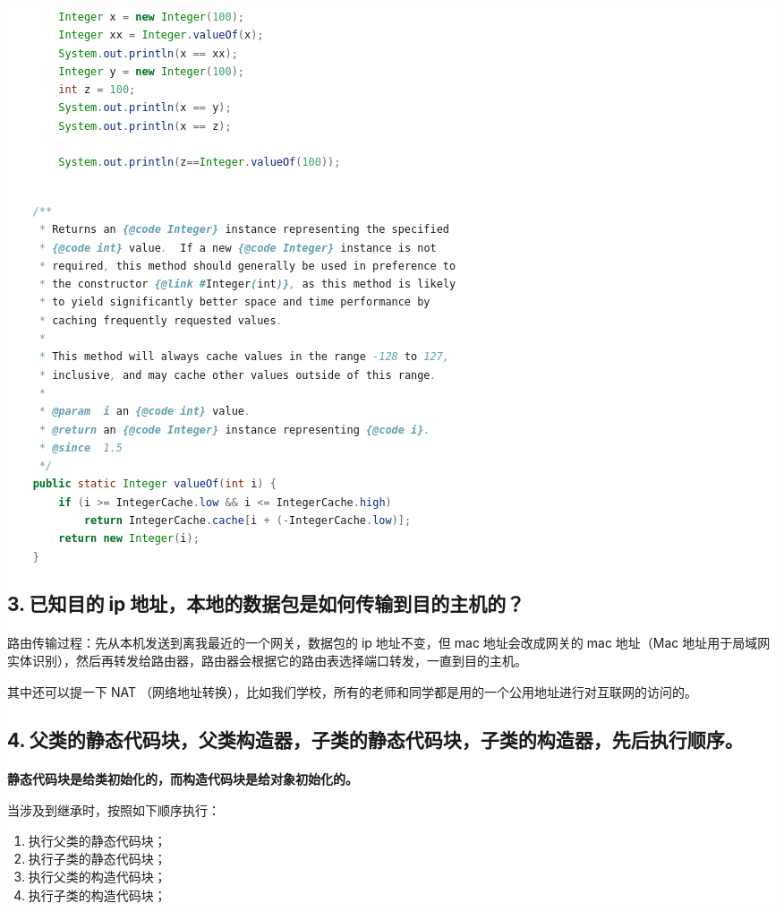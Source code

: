 ```java
	    Integer x = new Integer(100);
        Integer xx = Integer.valueOf(x);
        System.out.println(x == xx);
        Integer y = new Integer(100);
        int z = 100;
        System.out.println(x == y);
        System.out.println(x == z);

        System.out.println(z==Integer.valueOf(100));
```

```java

    /**
     * Returns an {@code Integer} instance representing the specified
     * {@code int} value.  If a new {@code Integer} instance is not
     * required, this method should generally be used in preference to
     * the constructor {@link #Integer(int)}, as this method is likely
     * to yield significantly better space and time performance by
     * caching frequently requested values.
     *
     * This method will always cache values in the range -128 to 127,
     * inclusive, and may cache other values outside of this range.
     *
     * @param  i an {@code int} value.
     * @return an {@code Integer} instance representing {@code i}.
     * @since  1.5
     */
    public static Integer valueOf(int i) {
        if (i >= IntegerCache.low && i <= IntegerCache.high)
            return IntegerCache.cache[i + (-IntegerCache.low)];
        return new Integer(i);
    }
```



## 3.  已知目的 ip 地址，本地的数据包是如何传输到目的主机的？

路由传输过程：先从本机发送到离我最近的一个网关，数据包的 ip 地址不变，但 mac 地址会改成网关的 mac 地址（Mac 地址用于局域网实体识别），然后再转发给路由器，路由器会根据它的路由表选择端口转发，一直到目的主机。

其中还可以提一下 NAT （网络地址转换），比如我们学校，所有的老师和同学都是用的一个公用地址进行对互联网的访问的。

## 4. 父类的静态代码块，父类构造器，子类的静态代码块，子类的构造器，先后执行顺序。

**静态代码块是给类初始化的，而构造代码块是给对象初始化的。**

当涉及到继承时，按照如下顺序执行：

1. 执行父类的静态代码块；
2. 执行子类的静态代码块；
3. 执行父类的构造代码块；
4. 执行子类的构造代码块；
